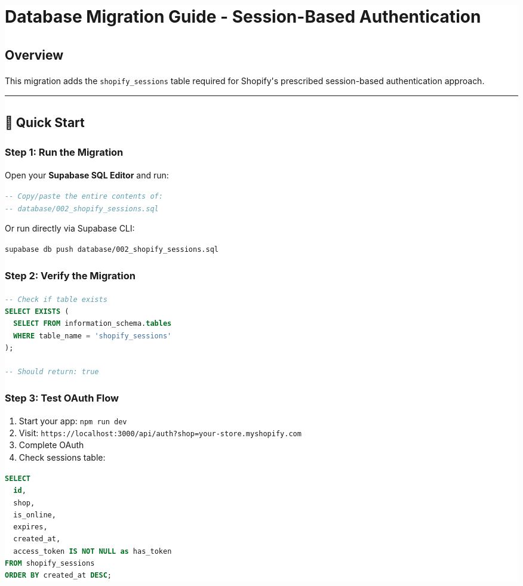 # Database Migration Guide - Session-Based Authentication

## Overview

This migration adds the `shopify_sessions` table required for Shopify's prescribed session-based authentication approach.

---

## 🚀 Quick Start

### Step 1: Run the Migration

Open your **Supabase SQL Editor** and run:

```sql
-- Copy/paste the entire contents of:
-- database/002_shopify_sessions.sql
```

Or run directly via Supabase CLI:

```bash
supabase db push database/002_shopify_sessions.sql
```

### Step 2: Verify the Migration

```sql
-- Check if table exists
SELECT EXISTS (
  SELECT FROM information_schema.tables 
  WHERE table_name = 'shopify_sessions'
);

-- Should return: true
```

### Step 3: Test OAuth Flow

1. Start your app: `npm run dev`
2. Visit: `https://localhost:3000/api/auth?shop=your-store.myshopify.com`
3. Complete OAuth
4. Check sessions table:

```sql
SELECT 
  id, 
  shop, 
  is_online, 
  expires, 
  created_at,
  access_token IS NOT NULL as has_token
FROM shopify_sessions 
ORDER BY created_at DESC;
```

